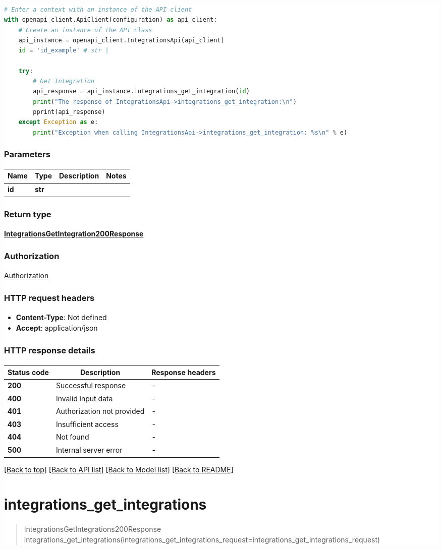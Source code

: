 ```python
# Enter a context with an instance of the API client
with openapi_client.ApiClient(configuration) as api_client:
    # Create an instance of the API class
    api_instance = openapi_client.IntegrationsApi(api_client)
    id = 'id_example' # str | 

    try:
        # Get Integration
        api_response = api_instance.integrations_get_integration(id)
        print("The response of IntegrationsApi->integrations_get_integration:\n")
        pprint(api_response)
    except Exception as e:
        print("Exception when calling IntegrationsApi->integrations_get_integration: %s\n" % e)
```



### Parameters


Name | Type | Description  | Notes
------------- | ------------- | ------------- | -------------
 **id** | **str**|  | 

### Return type

[**IntegrationsGetIntegration200Response**](IntegrationsGetIntegration200Response.md)

### Authorization

[Authorization](../README.md#Authorization)

### HTTP request headers

 - **Content-Type**: Not defined
 - **Accept**: application/json

### HTTP response details

| Status code | Description | Response headers |
|-------------|-------------|------------------|
**200** | Successful response |  -  |
**400** | Invalid input data |  -  |
**401** | Authorization not provided |  -  |
**403** | Insufficient access |  -  |
**404** | Not found |  -  |
**500** | Internal server error |  -  |

[[Back to top]](#) [[Back to API list]](../README.md#documentation-for-api-endpoints) [[Back to Model list]](../README.md#documentation-for-models) [[Back to README]](../README.md)

# **integrations_get_integrations**
> IntegrationsGetIntegrations200Response integrations_get_integrations(integrations_get_integrations_request=integrations_get_integrations_request)
